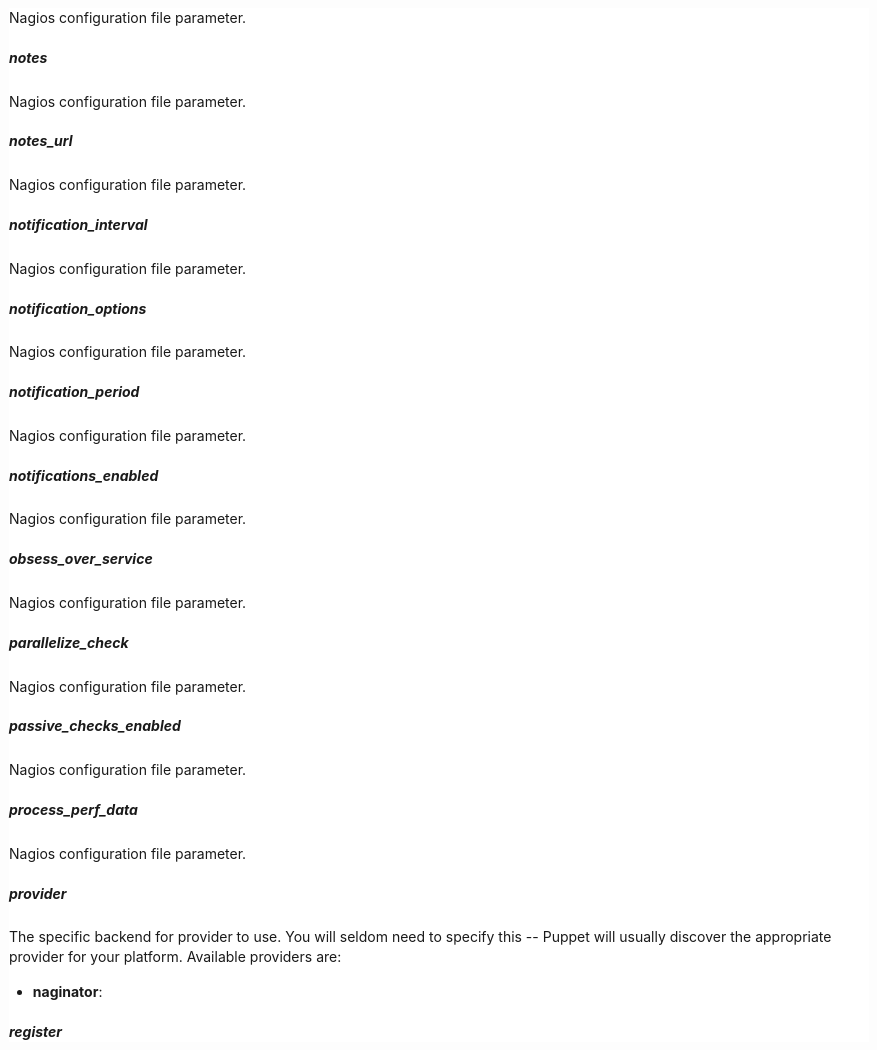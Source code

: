 <p>Nagios configuration file parameter.</p>


##### notes

<p>Nagios configuration file parameter.</p>


##### notes_url

<p>Nagios configuration file parameter.</p>


##### notification_interval

<p>Nagios configuration file parameter.</p>


##### notification_options

<p>Nagios configuration file parameter.</p>


##### notification_period

<p>Nagios configuration file parameter.</p>


##### notifications_enabled

<p>Nagios configuration file parameter.</p>


##### obsess_over_service

<p>Nagios configuration file parameter.</p>


##### parallelize_check

<p>Nagios configuration file parameter.</p>


##### passive_checks_enabled

<p>Nagios configuration file parameter.</p>


##### process_perf_data

<p>Nagios configuration file parameter.</p>


##### provider

<p>The specific backend for provider to use. You will
seldom need to specify this -- Puppet will usually discover the
appropriate provider for your platform.  Available providers are:</p>
<ul>
<li><strong>naginator</strong>:</li>
</ul>


##### register
